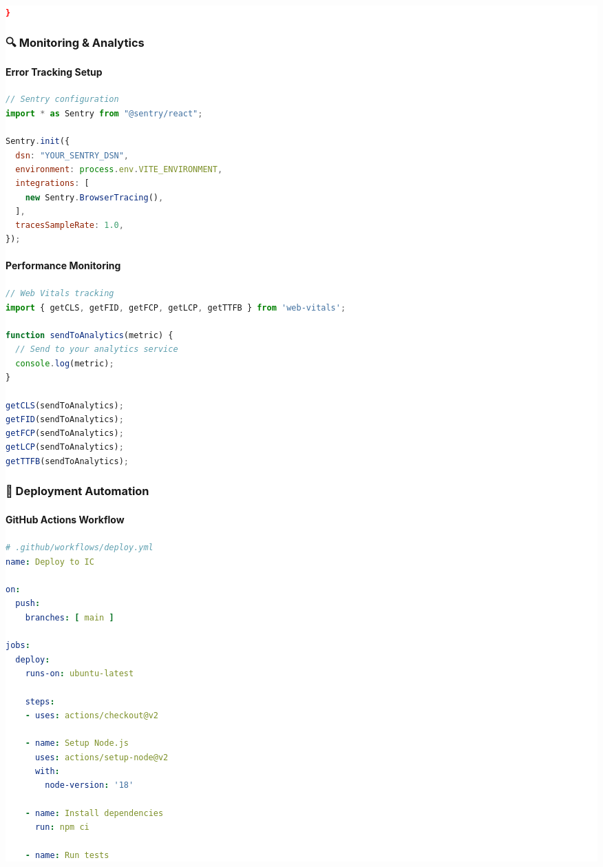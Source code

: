 ```json
}
```

### 🔍 Monitoring & Analytics

#### Error Tracking Setup
```javascript
// Sentry configuration
import * as Sentry from "@sentry/react";

Sentry.init({
  dsn: "YOUR_SENTRY_DSN",
  environment: process.env.VITE_ENVIRONMENT,
  integrations: [
    new Sentry.BrowserTracing(),
  ],
  tracesSampleRate: 1.0,
});
```

#### Performance Monitoring
```javascript
// Web Vitals tracking
import { getCLS, getFID, getFCP, getLCP, getTTFB } from 'web-vitals';

function sendToAnalytics(metric) {
  // Send to your analytics service
  console.log(metric);
}

getCLS(sendToAnalytics);
getFID(sendToAnalytics);
getFCP(sendToAnalytics);
getLCP(sendToAnalytics);
getTTFB(sendToAnalytics);
```

### 🚀 Deployment Automation

#### GitHub Actions Workflow
```yaml
# .github/workflows/deploy.yml
name: Deploy to IC

on:
  push:
    branches: [ main ]

jobs:
  deploy:
    runs-on: ubuntu-latest
    
    steps:
    - uses: actions/checkout@v2
    
    - name: Setup Node.js
      uses: actions/setup-node@v2
      with:
        node-version: '18'
        
    - name: Install dependencies
      run: npm ci
      
    - name: Run tests
```